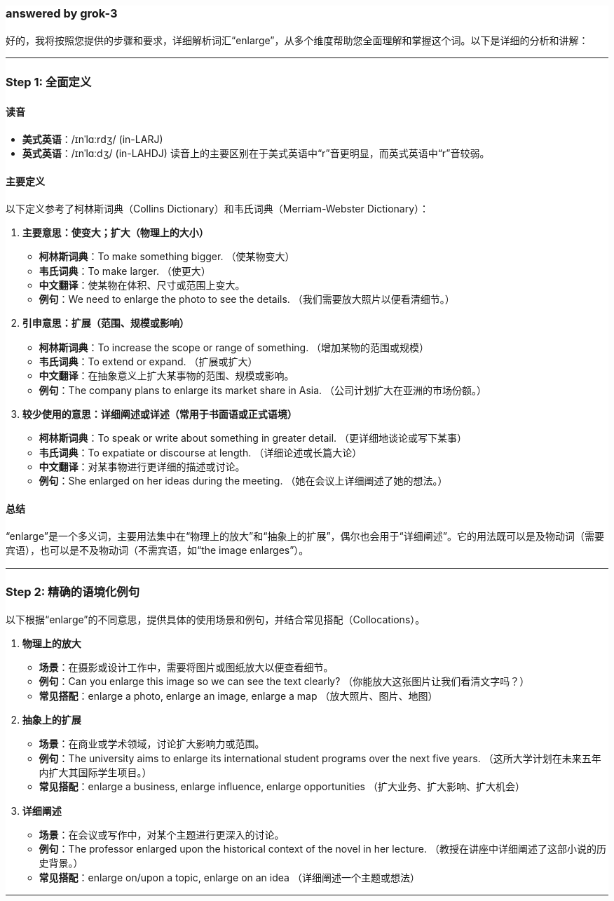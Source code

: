 ### answered by grok-3
好的，我将按照您提供的步骤和要求，详细解析词汇“enlarge”，从多个维度帮助您全面理解和掌握这个词。以下是详细的分析和讲解：

---

### Step 1: 全面定义
#### 读音
- **美式英语**：/ɪnˈlɑːrdʒ/ (in-LARJ)
- **英式英语**：/ɪnˈlɑːdʒ/ (in-LAHDJ)
读音上的主要区别在于美式英语中“r”音更明显，而英式英语中“r”音较弱。

#### 主要定义
以下定义参考了柯林斯词典（Collins Dictionary）和韦氏词典（Merriam-Webster Dictionary）：

1. **主要意思：使变大；扩大（物理上的大小）**
   - **柯林斯词典**：To make something bigger. （使某物变大）
   - **韦氏词典**：To make larger. （使更大）
   - **中文翻译**：使某物在体积、尺寸或范围上变大。
   - **例句**：We need to enlarge the photo to see the details. （我们需要放大照片以便看清细节。）

2. **引申意思：扩展（范围、规模或影响）**
   - **柯林斯词典**：To increase the scope or range of something. （增加某物的范围或规模）
   - **韦氏词典**：To extend or expand. （扩展或扩大）
   - **中文翻译**：在抽象意义上扩大某事物的范围、规模或影响。
   - **例句**：The company plans to enlarge its market share in Asia. （公司计划扩大在亚洲的市场份额。）

3. **较少使用的意思：详细阐述或详述（常用于书面语或正式语境）**
   - **柯林斯词典**：To speak or write about something in greater detail. （更详细地谈论或写下某事）
   - **韦氏词典**：To expatiate or discourse at length. （详细论述或长篇大论）
   - **中文翻译**：对某事物进行更详细的描述或讨论。
   - **例句**：She enlarged on her ideas during the meeting. （她在会议上详细阐述了她的想法。）

#### 总结
“enlarge”是一个多义词，主要用法集中在“物理上的放大”和“抽象上的扩展”，偶尔也会用于“详细阐述”。它的用法既可以是及物动词（需要宾语），也可以是不及物动词（不需宾语，如“the image enlarges”）。

---

### Step 2: 精确的语境化例句
以下根据“enlarge”的不同意思，提供具体的使用场景和例句，并结合常见搭配（Collocations）。

1. **物理上的放大**
   - **场景**：在摄影或设计工作中，需要将图片或图纸放大以便查看细节。
   - **例句**：Can you enlarge this image so we can see the text clearly? （你能放大这张图片让我们看清文字吗？）
   - **常见搭配**：enlarge a photo, enlarge an image, enlarge a map （放大照片、图片、地图）

2. **抽象上的扩展**
   - **场景**：在商业或学术领域，讨论扩大影响力或范围。
   - **例句**：The university aims to enlarge its international student programs over the next five years. （这所大学计划在未来五年内扩大其国际学生项目。）
   - **常见搭配**：enlarge a business, enlarge influence, enlarge opportunities （扩大业务、扩大影响、扩大机会）

3. **详细阐述**
   - **场景**：在会议或写作中，对某个主题进行更深入的讨论。
   - **例句**：The professor enlarged upon the historical context of the novel in her lecture. （教授在讲座中详细阐述了这部小说的历史背景。）
   - **常见搭配**：enlarge on/upon a topic, enlarge on an idea （详细阐述一个主题或想法）

---